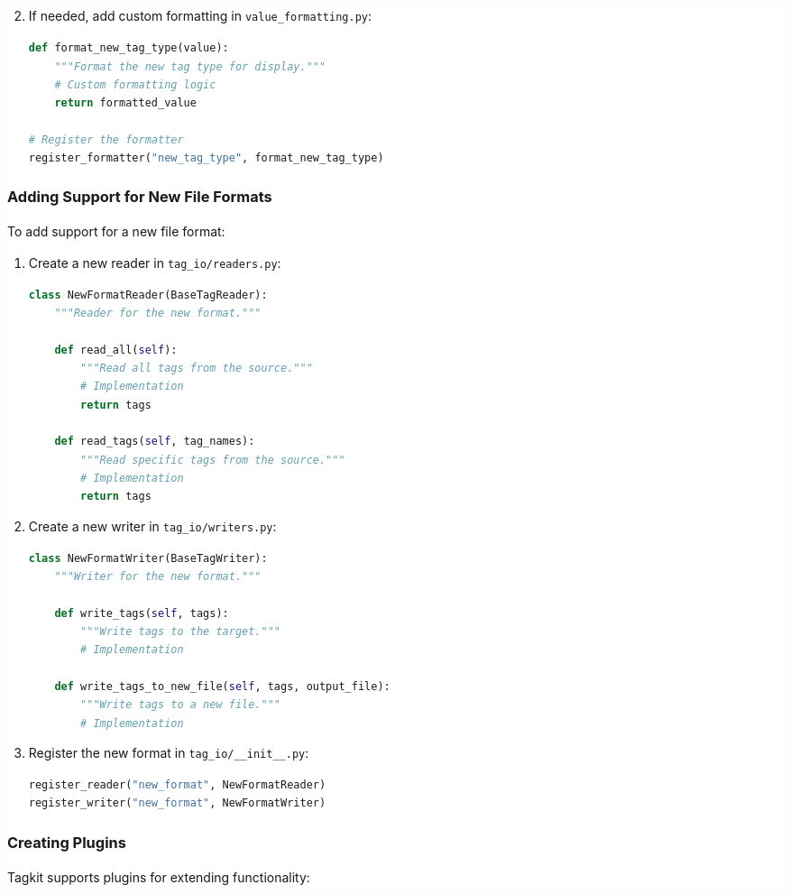 2. If needed, add custom formatting in `value_formatting.py`:
   ```python
   def format_new_tag_type(value):
       """Format the new tag type for display."""
       # Custom formatting logic
       return formatted_value
   
   # Register the formatter
   register_formatter("new_tag_type", format_new_tag_type)
   ```

### Adding Support for New File Formats

To add support for a new file format:

1. Create a new reader in `tag_io/readers.py`:
   ```python
   class NewFormatReader(BaseTagReader):
       """Reader for the new format."""
       
       def read_all(self):
           """Read all tags from the source."""
           # Implementation
           return tags
       
       def read_tags(self, tag_names):
           """Read specific tags from the source."""
           # Implementation
           return tags
   ```

2. Create a new writer in `tag_io/writers.py`:
   ```python
   class NewFormatWriter(BaseTagWriter):
       """Writer for the new format."""
       
       def write_tags(self, tags):
           """Write tags to the target."""
           # Implementation
           
       def write_tags_to_new_file(self, tags, output_file):
           """Write tags to a new file."""
           # Implementation
   ```

3. Register the new format in `tag_io/__init__.py`:
   ```python
   register_reader("new_format", NewFormatReader)
   register_writer("new_format", NewFormatWriter)
   ```

### Creating Plugins

Tagkit supports plugins for extending functionality:
